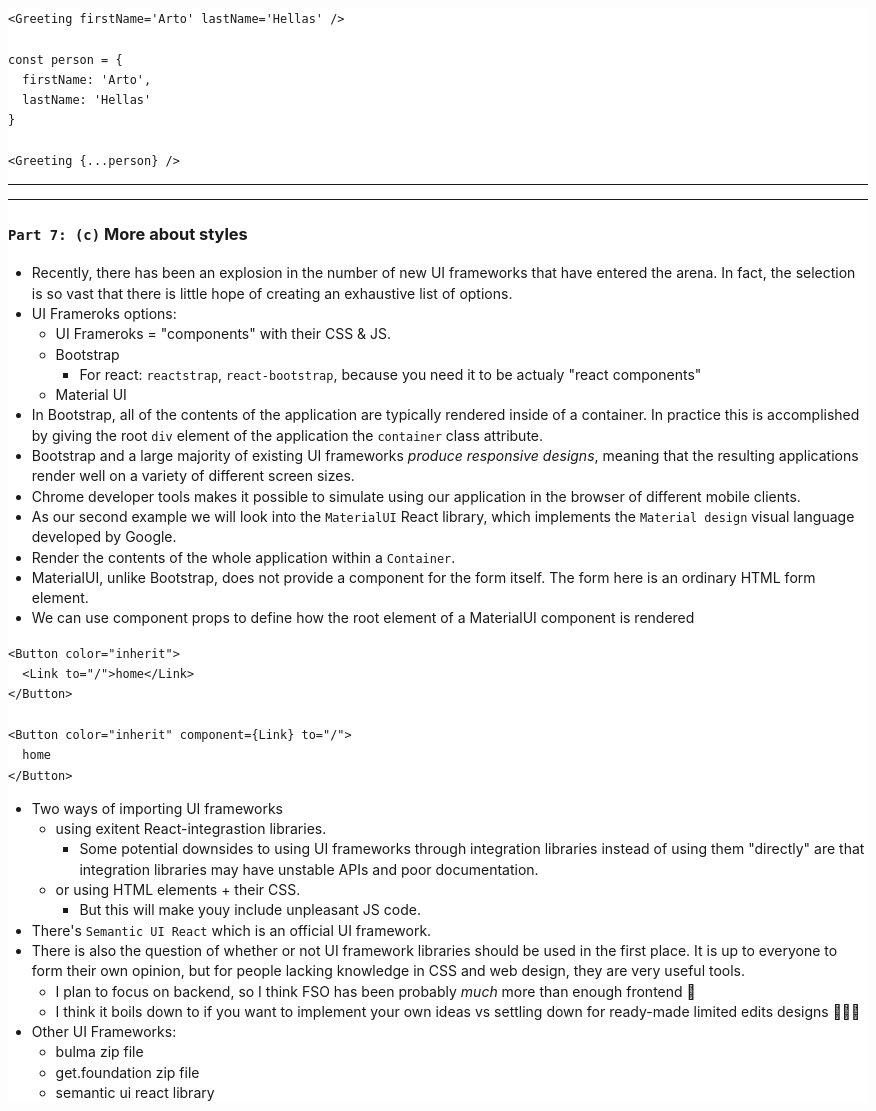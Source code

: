 ```JS
<Greeting firstName='Arto' lastName='Hellas' />

const person = {
  firstName: 'Arto',
  lastName: 'Hellas'
}

<Greeting {...person} />
```

---

---

### `Part 7: (c)` More about styles

- Recently, there has been an explosion in the number of new UI frameworks that have entered the arena. In fact, the selection is so vast that there is little hope of creating an exhaustive list of options.
- UI Frameroks options:
  - UI Frameroks = "components" with their CSS & JS.
  - Bootstrap
    - For react: `reactstrap`, `react-bootstrap`, because you need it to be actualy "react components"
  - Material UI
- In Bootstrap, all of the contents of the application are typically rendered inside of a container. In practice this is accomplished by giving the root `div` element of the application the `container` class attribute.
- Bootstrap and a large majority of existing UI frameworks _produce responsive designs_, meaning that the resulting applications render well on a variety of different screen sizes.
- Chrome developer tools makes it possible to simulate using our application in the browser of different mobile clients.
- As our second example we will look into the `MaterialUI` React library, which implements the `Material design` visual language developed by Google.
- Render the contents of the whole application within a `Container`.
- MaterialUI, unlike Bootstrap, does not provide a component for the form itself. The form here is an ordinary HTML form element.
- We can use component props to define how the root element of a MaterialUI component is rendered

```JS
<Button color="inherit">
  <Link to="/">home</Link>
</Button>

<Button color="inherit" component={Link} to="/">
  home
</Button>
```

- Two ways of importing UI frameworks
  - using exitent React-integrastion libraries.
    - Some potential downsides to using UI frameworks through integration libraries instead of using them "directly" are that integration libraries may have unstable APIs and poor documentation.
  - or using HTML elements + their CSS.
    - But this will make youy include unpleasant JS code.
- There's `Semantic UI React` which is an official UI framework.
- There is also the question of whether or not UI framework libraries should be used in the first place. It is up to everyone to form their own opinion, but for people lacking knowledge in CSS and web design, they are very useful tools.
  - I plan to focus on backend, so I think FSO has been probably _much_ more than enough frontend 🤔
  - I think it boils down to if you want to implement your own ideas vs settling down for ready-made limited edits designs 🤷🏻‍♀️
- Other UI Frameworks:
  - bulma zip file
  - get.foundation zip file
  - semantic ui react library